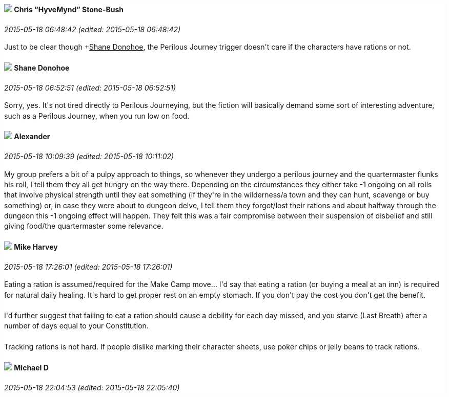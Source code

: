 
<div id='comment z13qyh5htq2jz53bx04cclobxsjrsvbrgzk0k'>
  <h4><img src='{{site.baseurl}}//images/avatars/108053817066303198241_photo.jpg'> Chris “HyveMynd” Stone-Bush</h4>
      <p><cite>2015-05-18 06:48:42 (edited: 2015-05-18 06:48:42)</cite></p>
        <p>Just to be clear though <span class="proflinkWrapper"><span class="proflinkPrefix">+</span><a class="proflink" href="https://plus.google.com/116059925400118805052" oid="116059925400118805052">Shane Donohoe</a></span>, the Perilous Journey trigger doesn&#39;t care if the characters have rations or not.</p>
</div>
        

<div id='comment z13qyh5htq2jz53bx04cclobxsjrsvbrgzk0k'>
  <h4><img src='{{site.baseurl}}//images/avatars/116059925400118805052_photo.jpg'> Shane Donohoe</h4>
      <p><cite>2015-05-18 06:52:51 (edited: 2015-05-18 06:52:51)</cite></p>
        <p>Sorry, yes. It&#39;s not tired directly to Perilous Journeying, but the fiction will basically demand some sort of interesting adventure, such as a Perilous Journey, when you run low on food.</p>
</div>
        

<div id='comment z13qyh5htq2jz53bx04cclobxsjrsvbrgzk0k'>
  <h4><img src='{{site.baseurl}}//images/avatars/117787928588687717397_photo.jpg'> Alexander</h4>
      <p><cite>2015-05-18 10:09:39 (edited: 2015-05-18 10:11:02)</cite></p>
        <p>My group prefers a bit of a pulpy approach to things, so whenever they undergo a perilous journey and the quartermaster flunks his roll, I tell them they all get hungry on the way there. Depending on the circumstances they either take -1 ongoing on all rolls that involve physical strength until they eat something (if they&#39;re in the wilderness/a town and they can hunt, scavenge or buy something) or, in case they were about to dungeon delve, I tell them they forgot/lost their rations and about halfway through the dungeon this -1 ongoing effect will happen. They felt this was a fair compromise between their suspension of disbelief and still giving food/the quartermaster some relevance.</p>
</div>
        

<div id='comment z13qyh5htq2jz53bx04cclobxsjrsvbrgzk0k'>
  <h4><img src='{{site.baseurl}}//images/avatars/100107644985752808795_photo.jpg'> Mike Harvey</h4>
      <p><cite>2015-05-18 17:26:01 (edited: 2015-05-18 17:26:01)</cite></p>
        <p>Eating a ration is assumed/required for the Make Camp move... I&#39;d say that eating a ration (or buying a meal at an inn) is required for natural daily healing. It&#39;s hard to get proper rest on an empty stomach.  If you don&#39;t pay the cost you don&#39;t get the benefit.<br /><br />I&#39;d further suggest that failing to eat a ration should cause a debility for each day missed, and you starve (Last Breath) after a number of days equal to your Constitution.<br /><br />Tracking rations is not hard. If people dislike marking their character sheets, use poker chips or jelly beans to track rations.</p>
</div>
        

<div id='comment z13qyh5htq2jz53bx04cclobxsjrsvbrgzk0k'>
  <h4><img src='{{site.baseurl}}//images/avatars/106207499701502364297_photo.jpg'> Michael D</h4>
      <p><cite>2015-05-18 22:04:53 (edited: 2015-05-18 22:05:40)</cite></p>